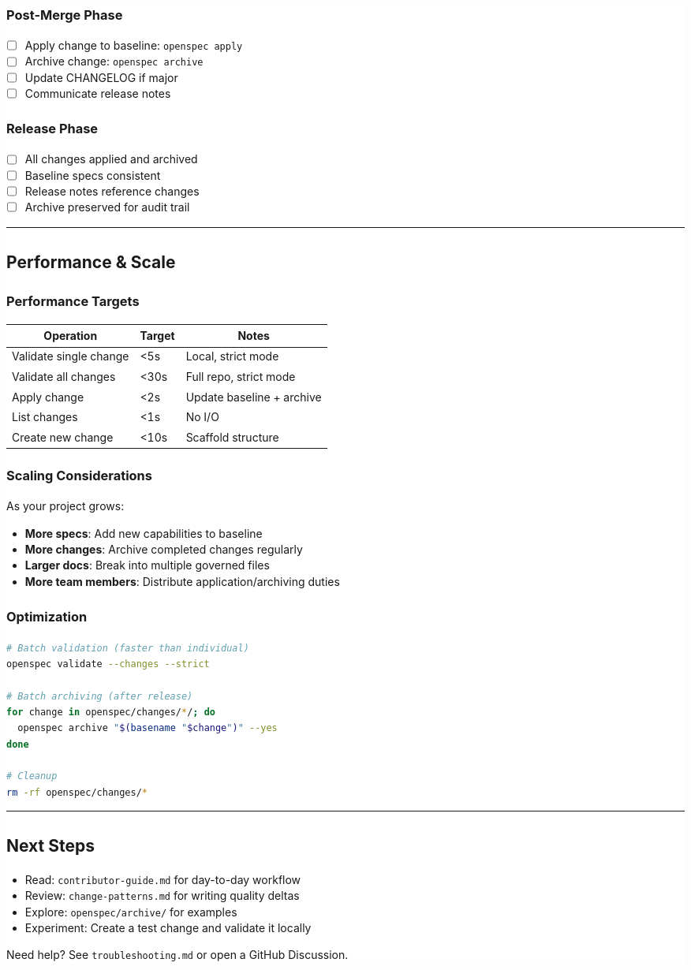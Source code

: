 ### Post-Merge Phase
- [ ] Apply change to baseline: `openspec apply`
- [ ] Archive change: `openspec archive`
- [ ] Update CHANGELOG if major
- [ ] Communicate release notes

### Release Phase
- [ ] All changes applied and archived
- [ ] Baseline specs consistent
- [ ] Release notes reference changes
- [ ] Archive preserved for audit trail

---

## Performance & Scale

### Performance Targets

| Operation | Target | Notes |
|-----------|--------|-------|
| Validate single change | <5s | Local, strict mode |
| Validate all changes | <30s | Full repo, strict mode |
| Apply change | <2s | Update baseline + archive |
| List changes | <1s | No I/O |
| Create new change | <10s | Scaffold structure |

### Scaling Considerations

As your project grows:

- **More specs**: Add new capabilities to baseline
- **More changes**: Archive completed changes regularly
- **Larger docs**: Break into multiple governed files
- **More team members**: Distribute application/archiving duties

### Optimization

```bash
# Batch validation (faster than individual)
openspec validate --changes --strict

# Batch archiving (after release)
for change in openspec/changes/*/; do
  openspec archive "$(basename "$change")" --yes
done

# Cleanup
rm -rf openspec/changes/*
```

---

## Next Steps

- Read: `contributor-guide.md` for day-to-day workflow
- Review: `change-patterns.md` for writing quality deltas
- Explore: `openspec/archive/` for examples
- Experiment: Create a test change and validate it locally

Need help? See `troubleshooting.md` or open a GitHub Discussion.

